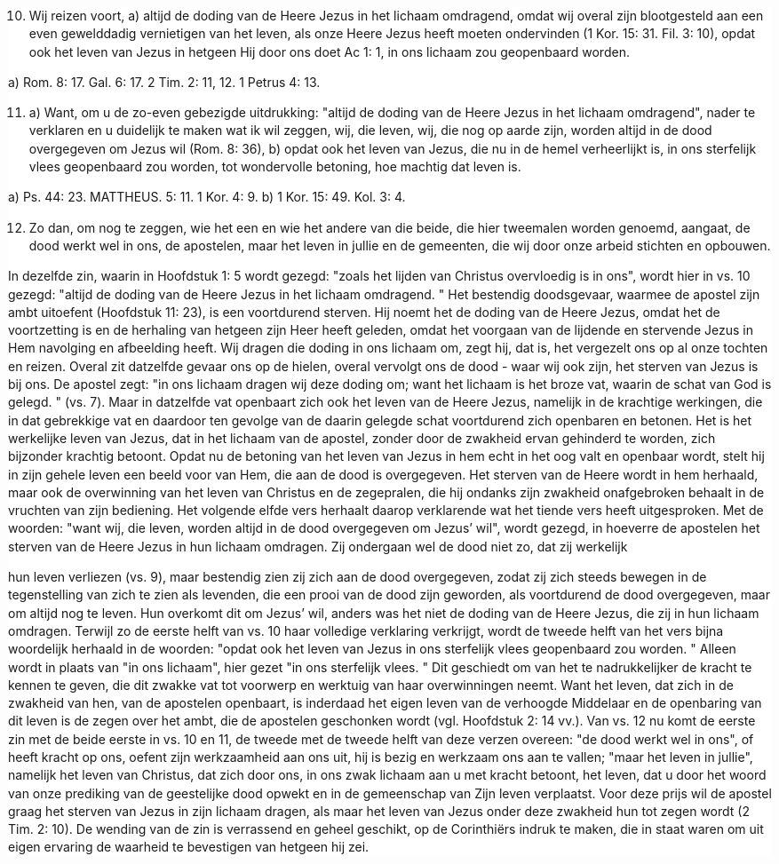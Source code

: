 10. Wij reizen voort, a) altijd de doding van de Heere Jezus in het lichaam omdragend, omdat wij overal zijn blootgesteld aan een even gewelddadig vernietigen van het leven, als onze Heere Jezus heeft moeten ondervinden (1 Kor. 15: 31. Fil. 3: 10), opdat ook het leven van Jezus in hetgeen Hij door ons doet Ac 1: 1, in ons lichaam zou geopenbaard worden.

a) Rom. 8: 17. Gal. 6: 17. 2 Tim. 2: 11, 12. 1 Petrus 4: 13.

11. a) Want, om u de zo-even gebezigde uitdrukking: "altijd de doding van de Heere Jezus in het lichaam omdragend", nader te verklaren en u duidelijk te maken wat ik wil zeggen, wij, die leven, wij, die nog op aarde zijn, worden altijd in de dood overgegeven om Jezus wil (Rom. 8: 36), b) opdat ook het leven van Jezus, die nu in de hemel verheerlijkt is, in ons sterfelijk vlees geopenbaard zou worden, tot wondervolle betoning, hoe machtig dat leven is.

a) Ps. 44: 23. MATTHEUS. 5: 11. 1 Kor. 4: 9. b) 1 Kor. 15: 49. Kol. 3: 4.

12. Zo dan, om nog te zeggen, wie het een en wie het andere van die beide, die hier tweemalen worden genoemd, aangaat, de dood werkt wel in ons, de apostelen, maar het leven in jullie en de gemeenten, die wij door onze arbeid stichten en opbouwen.

In dezelfde zin, waarin in Hoofdstuk 1: 5 wordt gezegd: "zoals het lijden van Christus overvloedig is in ons", wordt hier in vs. 10 gezegd: "altijd de doding van de Heere Jezus in het lichaam omdragend. " Het bestendig doodsgevaar, waarmee de apostel zijn ambt uitoefent (Hoofdstuk 11: 23), is een voortdurend sterven. Hij noemt het de doding van de Heere Jezus, omdat het de voortzetting is en de herhaling van hetgeen zijn Heer heeft geleden, omdat het voorgaan van de lijdende en stervende Jezus in Hem navolging en afbeelding heeft. Wij dragen die doding in ons lichaam om, zegt hij, dat is, het vergezelt ons op al onze tochten en reizen. Overal zit datzelfde gevaar ons op de hielen, overal vervolgt ons de dood - waar wij ook zijn, het sterven van Jezus is bij ons. De apostel zegt: "in ons lichaam dragen wij deze doding om; want het lichaam is het broze vat, waarin de schat van God is gelegd. " (vs. 7). Maar in datzelfde vat openbaart zich ook het leven van de Heere Jezus, namelijk in de krachtige werkingen, die in dat gebrekkige vat en daardoor ten gevolge van de daarin gelegde schat voortdurend zich openbaren en betonen. Het is het werkelijke leven van Jezus, dat in het lichaam van de apostel, zonder door de zwakheid ervan gehinderd te worden, zich bijzonder krachtig betoont. Opdat nu de betoning van het leven van Jezus in hem echt in het oog valt en openbaar wordt, stelt hij in zijn gehele leven een beeld voor van Hem, die aan de dood is overgegeven. Het sterven van de Heere wordt in hem herhaald, maar ook de overwinning van het leven van Christus en de zegepralen, die hij ondanks zijn zwakheid onafgebroken behaalt in de vruchten van zijn bediening. Het volgende elfde vers herhaalt daarop verklarende wat het tiende vers heeft uitgesproken. Met de woorden: "want wij, die leven, worden altijd in de dood overgegeven om Jezus’ wil", wordt gezegd, in hoeverre de apostelen het sterven van de Heere Jezus in hun lichaam omdragen. Zij ondergaan wel de dood niet zo, dat zij werkelijk

hun leven verliezen (vs. 9), maar bestendig zien zij zich aan de dood overgegeven, zodat zij zich steeds bewegen in de tegenstelling van zich te zien als levenden, die een prooi van de dood zijn geworden, als voortdurend de dood overgegeven, maar om altijd nog te leven. Hun overkomt dit om Jezus’ wil, anders was het niet de doding van de Heere Jezus, die zij in hun lichaam omdragen. Terwijl zo de eerste helft van vs. 10 haar volledige verklaring verkrijgt, wordt de tweede helft van het vers bijna woordelijk herhaald in de woorden: "opdat ook het leven van Jezus in ons sterfelijk vlees geopenbaard zou worden. " Alleen wordt in plaats van "in ons lichaam", hier gezet "in ons sterfelijk vlees. " Dit geschiedt om van het te nadrukkelijker de kracht te kennen te geven, die dit zwakke vat tot voorwerp en werktuig van haar overwinningen neemt. Want het leven, dat zich in de zwakheid van hen, van de apostelen openbaart, is inderdaad het eigen leven van de verhoogde Middelaar en de openbaring van dit leven is de zegen over het ambt, die de apostelen geschonken wordt (vgl. Hoofdstuk 2: 14 vv.). Van vs. 12 nu komt de eerste zin met de beide eerste in vs. 10 en 11, de tweede met de tweede helft van deze verzen overeen: "de dood werkt wel in ons", of heeft kracht op ons, oefent zijn werkzaamheid aan ons uit, hij is bezig en werkzaam ons aan te vallen; "maar het leven in jullie", namelijk het leven van Christus, dat zich door ons, in ons zwak lichaam aan u met kracht betoont, het leven, dat u door het woord van onze prediking van de geestelijke dood opwekt en in de gemeenschap van Zijn leven verplaatst. Voor deze prijs wil de apostel graag het sterven van Jezus in zijn lichaam dragen, als maar het leven van Jezus onder deze zwakheid hun tot zegen wordt (2 Tim. 2: 10). De wending van de zin is verrassend en geheel geschikt, op de Corinthiërs indruk te maken, die in staat waren om uit eigen ervaring de waarheid te bevestigen van hetgeen hij zei.
